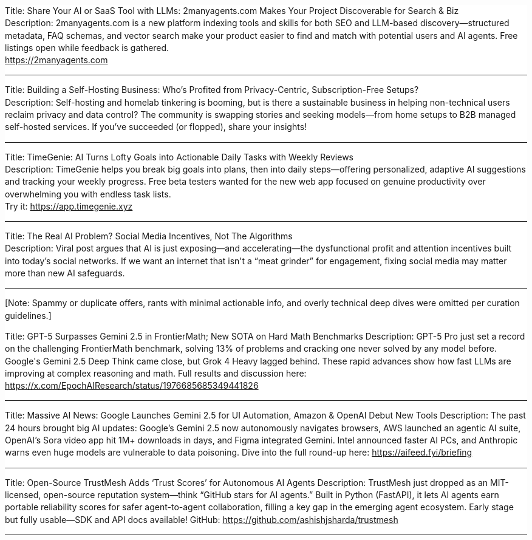 
Title: Share Your AI or SaaS Tool with LLMs: 2manyagents.com Makes Your Project Discoverable for Search & Biz  
Description: 2manyagents.com is a new platform indexing tools and skills for both SEO and LLM-based discovery—structured metadata, FAQ schemas, and vector search make your product easier to find and match with potential users and AI agents. Free listings open while feedback is gathered.  
https://2manyagents.com

---

Title: Building a Self-Hosting Business: Who’s Profited from Privacy-Centric, Subscription-Free Setups?  
Description: Self-hosting and homelab tinkering is booming, but is there a sustainable business in helping non-technical users reclaim privacy and data control? The community is swapping stories and seeking models—from home setups to B2B managed self-hosted services. If you’ve succeeded (or flopped), share your insights!

---

Title: TimeGenie: AI Turns Lofty Goals into Actionable Daily Tasks with Weekly Reviews  
Description: TimeGenie helps you break big goals into plans, then into daily steps—offering personalized, adaptive AI suggestions and tracking your weekly progress. Free beta testers wanted for the new web app focused on genuine productivity over overwhelming you with endless task lists.  
Try it: https://app.timegenie.xyz

---

Title: The Real AI Problem? Social Media Incentives, Not The Algorithms  
Description: Viral post argues that AI is just exposing—and accelerating—the dysfunctional profit and attention incentives built into today’s social networks. If we want an internet that isn't a “meat grinder” for engagement, fixing social media may matter more than new AI safeguards.

---

[Note: Spammy or duplicate offers, rants with minimal actionable info, and overly technical deep dives were omitted per curation guidelines.]

Title: GPT-5 Surpasses Gemini 2.5 in FrontierMath; New SOTA on Hard Math Benchmarks
Description: GPT-5 Pro just set a record on the challenging FrontierMath benchmark, solving 13% of problems and cracking one never solved by any model before. Google's Gemini 2.5 Deep Think came close, but Grok 4 Heavy lagged behind. These rapid advances show how fast LLMs are improving at complex reasoning and math. Full results and discussion here: https://x.com/EpochAIResearch/status/1976685685349441826

---

Title: Massive AI News: Google Launches Gemini 2.5 for UI Automation, Amazon & OpenAI Debut New Tools
Description: The past 24 hours brought big AI updates: Google’s Gemini 2.5 now autonomously navigates browsers, AWS launched an agentic AI suite, OpenAI’s Sora video app hit 1M+ downloads in days, and Figma integrated Gemini. Intel announced faster AI PCs, and Anthropic warns even huge models are vulnerable to data poisoning. Dive into the full round-up here: https://aifeed.fyi/briefing

---

Title: Open-Source TrustMesh Adds ‘Trust Scores’ for Autonomous AI Agents
Description: TrustMesh just dropped as an MIT-licensed, open-source reputation system—think “GitHub stars for AI agents.” Built in Python (FastAPI), it lets AI agents earn portable reliability scores for safer agent-to-agent collaboration, filling a key gap in the emerging agent ecosystem. Early stage but fully usable—SDK and API docs available!
GitHub: https://github.com/ashishjsharda/trustmesh

---
